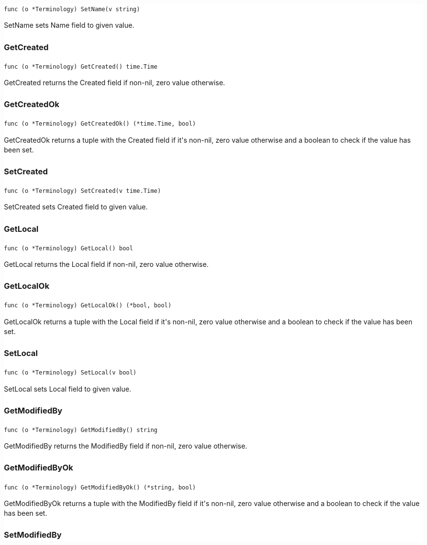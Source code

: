 `func (o *Terminology) SetName(v string)`

SetName sets Name field to given value.


### GetCreated

`func (o *Terminology) GetCreated() time.Time`

GetCreated returns the Created field if non-nil, zero value otherwise.

### GetCreatedOk

`func (o *Terminology) GetCreatedOk() (*time.Time, bool)`

GetCreatedOk returns a tuple with the Created field if it's non-nil, zero value otherwise
and a boolean to check if the value has been set.

### SetCreated

`func (o *Terminology) SetCreated(v time.Time)`

SetCreated sets Created field to given value.


### GetLocal

`func (o *Terminology) GetLocal() bool`

GetLocal returns the Local field if non-nil, zero value otherwise.

### GetLocalOk

`func (o *Terminology) GetLocalOk() (*bool, bool)`

GetLocalOk returns a tuple with the Local field if it's non-nil, zero value otherwise
and a boolean to check if the value has been set.

### SetLocal

`func (o *Terminology) SetLocal(v bool)`

SetLocal sets Local field to given value.


### GetModifiedBy

`func (o *Terminology) GetModifiedBy() string`

GetModifiedBy returns the ModifiedBy field if non-nil, zero value otherwise.

### GetModifiedByOk

`func (o *Terminology) GetModifiedByOk() (*string, bool)`

GetModifiedByOk returns a tuple with the ModifiedBy field if it's non-nil, zero value otherwise
and a boolean to check if the value has been set.

### SetModifiedBy
